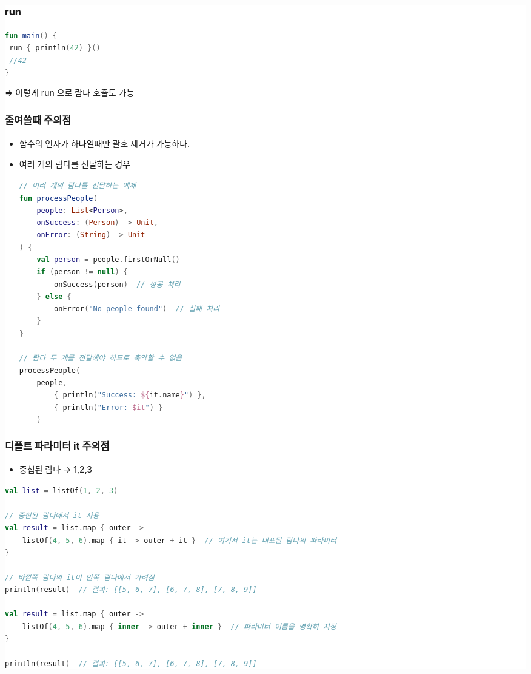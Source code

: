 ### run

```kotlin
fun main() {
 run { println(42) }()
 //42
}
```

⇒ 이렇게 run 으로 람다 호출도 가능

### 줄여쓸때 주의점

- 함수의 인자가 하나일때만 괄호 제거가 가능하다.
- 여러 개의 람다를 전달하는 경우
    
    ```kotlin
    // 여러 개의 람다를 전달하는 예제
    fun processPeople(
    	people: List<Person>, 
    	onSuccess: (Person) -> Unit, 
    	onError: (String) -> Unit
    ) {
        val person = people.firstOrNull()
        if (person != null) {
            onSuccess(person)  // 성공 처리
        } else {
            onError("No people found")  // 실패 처리
        }
    }
    
    // 람다 두 개를 전달해야 하므로 축약할 수 없음
    processPeople(
    	people, 
    		{ println("Success: ${it.name}") }, 
    		{ println("Error: $it") }
    	)
    
    ```
    

### 디폴트 파라미터 it 주의점

- 중첩된 람다 → 1,2,3

```kotlin
val list = listOf(1, 2, 3)

// 중첩된 람다에서 it 사용
val result = list.map { outer ->
    listOf(4, 5, 6).map { it -> outer + it }  // 여기서 it는 내포된 람다의 파라미터
}

// 바깥쪽 람다의 it이 안쪽 람다에서 가려짐
println(result)  // 결과: [[5, 6, 7], [6, 7, 8], [7, 8, 9]]

val result = list.map { outer ->
    listOf(4, 5, 6).map { inner -> outer + inner }  // 파라미터 이름을 명확히 지정
}

println(result)  // 결과: [[5, 6, 7], [6, 7, 8], [7, 8, 9]]

```
